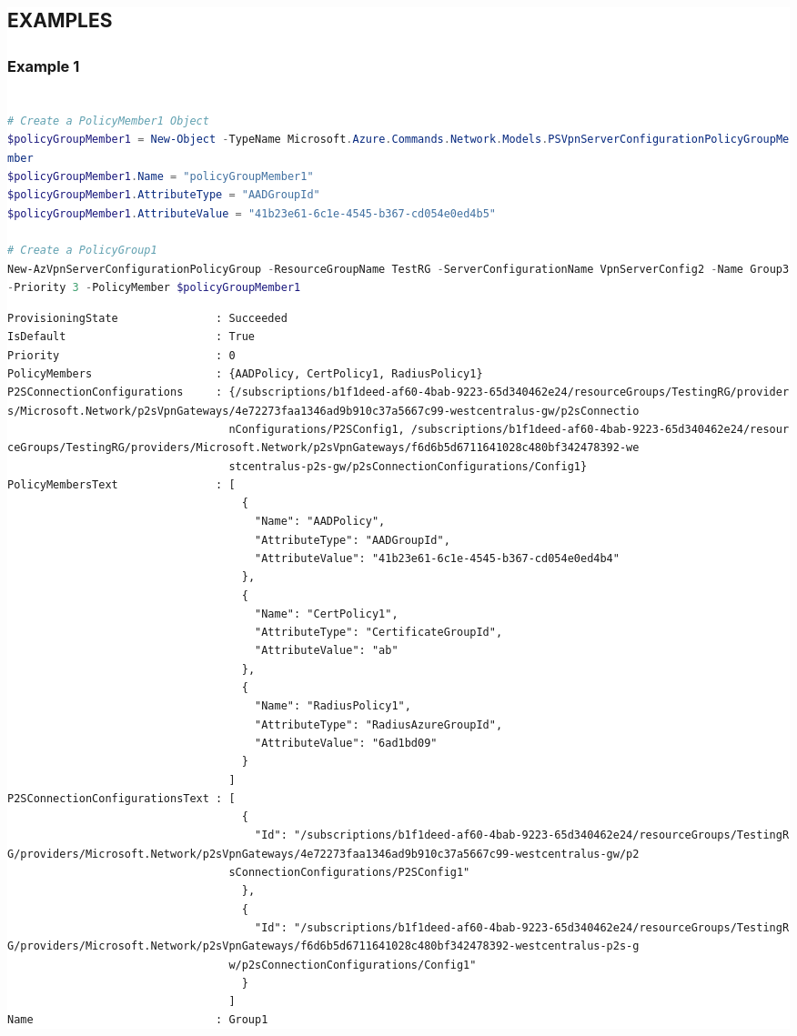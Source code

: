 ## EXAMPLES

### Example 1
```powershell

# Create a PolicyMember1 Object
$policyGroupMember1 = New-Object -TypeName Microsoft.Azure.Commands.Network.Models.PSVpnServerConfigurationPolicyGroupMember
$policyGroupMember1.Name = "policyGroupMember1"
$policyGroupMember1.AttributeType = "AADGroupId"
$policyGroupMember1.AttributeValue = "41b23e61-6c1e-4545-b367-cd054e0ed4b5"

# Create a PolicyGroup1
New-AzVpnServerConfigurationPolicyGroup -ResourceGroupName TestRG -ServerConfigurationName VpnServerConfig2 -Name Group3 -Priority 3 -PolicyMember $policyGroupMember1
```

```output
ProvisioningState               : Succeeded
IsDefault                       : True
Priority                        : 0
PolicyMembers                   : {AADPolicy, CertPolicy1, RadiusPolicy1}
P2SConnectionConfigurations     : {/subscriptions/b1f1deed-af60-4bab-9223-65d340462e24/resourceGroups/TestingRG/providers/Microsoft.Network/p2sVpnGateways/4e72273faa1346ad9b910c37a5667c99-westcentralus-gw/p2sConnectio
                                  nConfigurations/P2SConfig1, /subscriptions/b1f1deed-af60-4bab-9223-65d340462e24/resourceGroups/TestingRG/providers/Microsoft.Network/p2sVpnGateways/f6d6b5d6711641028c480bf342478392-we
                                  stcentralus-p2s-gw/p2sConnectionConfigurations/Config1}
PolicyMembersText               : [
                                    {
                                      "Name": "AADPolicy",
                                      "AttributeType": "AADGroupId",
                                      "AttributeValue": "41b23e61-6c1e-4545-b367-cd054e0ed4b4"
                                    },
                                    {
                                      "Name": "CertPolicy1",
                                      "AttributeType": "CertificateGroupId",
                                      "AttributeValue": "ab"
                                    },
                                    {
                                      "Name": "RadiusPolicy1",
                                      "AttributeType": "RadiusAzureGroupId",
                                      "AttributeValue": "6ad1bd09"
                                    }
                                  ]
P2SConnectionConfigurationsText : [
                                    {
                                      "Id": "/subscriptions/b1f1deed-af60-4bab-9223-65d340462e24/resourceGroups/TestingRG/providers/Microsoft.Network/p2sVpnGateways/4e72273faa1346ad9b910c37a5667c99-westcentralus-gw/p2
                                  sConnectionConfigurations/P2SConfig1"
                                    },
                                    {
                                      "Id": "/subscriptions/b1f1deed-af60-4bab-9223-65d340462e24/resourceGroups/TestingRG/providers/Microsoft.Network/p2sVpnGateways/f6d6b5d6711641028c480bf342478392-westcentralus-p2s-g
                                  w/p2sConnectionConfigurations/Config1"
                                    }
                                  ]
Name                            : Group1
```